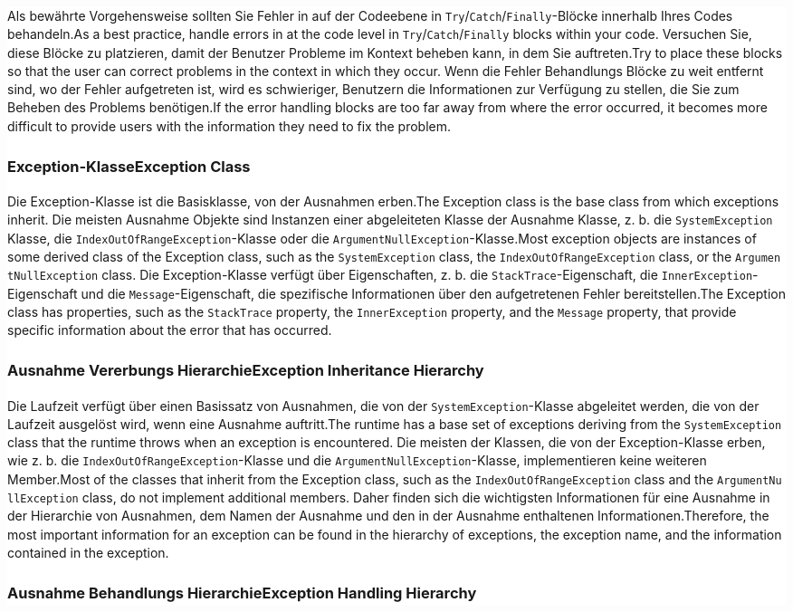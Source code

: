 <span data-ttu-id="6247c-127">Als bewährte Vorgehensweise sollten Sie Fehler in auf der Codeebene in `Try`/`Catch`/`Finally`-Blöcke innerhalb Ihres Codes behandeln.</span><span class="sxs-lookup"><span data-stu-id="6247c-127">As a best practice, handle errors in at the code level in `Try`/`Catch`/`Finally` blocks within your code.</span></span> <span data-ttu-id="6247c-128">Versuchen Sie, diese Blöcke zu platzieren, damit der Benutzer Probleme im Kontext beheben kann, in dem Sie auftreten.</span><span class="sxs-lookup"><span data-stu-id="6247c-128">Try to place these blocks so that the user can correct problems in the context in which they occur.</span></span> <span data-ttu-id="6247c-129">Wenn die Fehler Behandlungs Blöcke zu weit entfernt sind, wo der Fehler aufgetreten ist, wird es schwieriger, Benutzern die Informationen zur Verfügung zu stellen, die Sie zum Beheben des Problems benötigen.</span><span class="sxs-lookup"><span data-stu-id="6247c-129">If the error handling blocks are too far away from where the error occurred, it becomes more difficult to provide users with the information they need to fix the problem.</span></span>

### <a name="exception-class"></a><span data-ttu-id="6247c-130">Exception-Klasse</span><span class="sxs-lookup"><span data-stu-id="6247c-130">Exception Class</span></span>

<span data-ttu-id="6247c-131">Die Exception-Klasse ist die Basisklasse, von der Ausnahmen erben.</span><span class="sxs-lookup"><span data-stu-id="6247c-131">The Exception class is the base class from which exceptions inherit.</span></span> <span data-ttu-id="6247c-132">Die meisten Ausnahme Objekte sind Instanzen einer abgeleiteten Klasse der Ausnahme Klasse, z. b. die `SystemException` Klasse, die `IndexOutOfRangeException`-Klasse oder die `ArgumentNullException`-Klasse.</span><span class="sxs-lookup"><span data-stu-id="6247c-132">Most exception objects are instances of some derived class of the Exception class, such as the `SystemException` class, the `IndexOutOfRangeException` class, or the `ArgumentNullException` class.</span></span> <span data-ttu-id="6247c-133">Die Exception-Klasse verfügt über Eigenschaften, z. b. die `StackTrace`-Eigenschaft, die `InnerException`-Eigenschaft und die `Message`-Eigenschaft, die spezifische Informationen über den aufgetretenen Fehler bereitstellen.</span><span class="sxs-lookup"><span data-stu-id="6247c-133">The Exception class has properties, such as the `StackTrace` property, the `InnerException` property, and the `Message` property, that provide specific information about the error that has occurred.</span></span>

### <a name="exception-inheritance-hierarchy"></a><span data-ttu-id="6247c-134">Ausnahme Vererbungs Hierarchie</span><span class="sxs-lookup"><span data-stu-id="6247c-134">Exception Inheritance Hierarchy</span></span>

<span data-ttu-id="6247c-135">Die Laufzeit verfügt über einen Basissatz von Ausnahmen, die von der `SystemException`-Klasse abgeleitet werden, die von der Laufzeit ausgelöst wird, wenn eine Ausnahme auftritt.</span><span class="sxs-lookup"><span data-stu-id="6247c-135">The runtime has a base set of exceptions deriving from the `SystemException` class that the runtime throws when an exception is encountered.</span></span> <span data-ttu-id="6247c-136">Die meisten der Klassen, die von der Exception-Klasse erben, wie z. b. die `IndexOutOfRangeException`-Klasse und die `ArgumentNullException`-Klasse, implementieren keine weiteren Member.</span><span class="sxs-lookup"><span data-stu-id="6247c-136">Most of the classes that inherit from the Exception class, such as the `IndexOutOfRangeException` class and the `ArgumentNullException` class, do not implement additional members.</span></span> <span data-ttu-id="6247c-137">Daher finden sich die wichtigsten Informationen für eine Ausnahme in der Hierarchie von Ausnahmen, dem Namen der Ausnahme und den in der Ausnahme enthaltenen Informationen.</span><span class="sxs-lookup"><span data-stu-id="6247c-137">Therefore, the most important information for an exception can be found in the hierarchy of exceptions, the exception name, and the information contained in the exception.</span></span>

### <a name="exception-handling-hierarchy"></a><span data-ttu-id="6247c-138">Ausnahme Behandlungs Hierarchie</span><span class="sxs-lookup"><span data-stu-id="6247c-138">Exception Handling Hierarchy</span></span>
